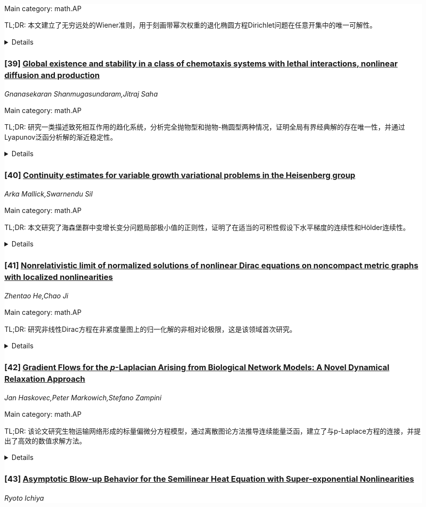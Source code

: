 Main category: math.AP

TL;DR: 本文建立了无穷远处的Wiener准则，用于刻画带幂次权重的退化椭圆方程Dirichlet问题在任意开集中的唯一可解性。


<details><summary>Details</summary></details>


### [39] [Global existence and stability in a class of chemotaxis systems with lethal interactions, nonlinear diffusion and production](https://arxiv.org/abs/2510.15276)
*Gnanasekaran Shanmugasundaram,Jitraj Saha*

Main category: math.AP

TL;DR: 研究一类描述致死相互作用的趋化系统，分析完全抛物型和抛物-椭圆型两种情况，证明全局有界经典解的存在唯一性，并通过Lyapunov泛函分析解的渐近稳定性。


<details><summary>Details</summary></details>


### [40] [Continuity estimates for variable growth variational problems in the Heisenberg group](https://arxiv.org/abs/2510.15359)
*Arka Mallick,Swarnendu Sil*

Main category: math.AP

TL;DR: 本文研究了海森堡群中变增长变分问题局部极小值的正则性，证明了在适当的可积性假设下水平梯度的连续性和Hölder连续性。


<details><summary>Details</summary></details>


### [41] [Nonrelativistic limit of normalized solutions of nonlinear Dirac equations on noncompact metric graphs with localized nonlinearities](https://arxiv.org/abs/2510.15378)
*Zhentao He,Chao Ji*

Main category: math.AP

TL;DR: 研究非线性Dirac方程在非紧度量图上的归一化解的非相对论极限，这是该领域首次研究。


<details><summary>Details</summary></details>


### [42] [Gradient Flows for the $p$-Laplacian Arising from Biological Network Models: A Novel Dynamical Relaxation Approach](https://arxiv.org/abs/2510.15379)
*Jan Haskovec,Peter Markowich,Stefano Zampini*

Main category: math.AP

TL;DR: 该论文研究生物运输网络形成的标量偏微分方程模型，通过离散图论方法推导连续能量泛函，建立了与p-Laplace方程的连接，并提出了高效的数值求解方法。


<details><summary>Details</summary></details>


### [43] [Asymptotic Blow-up Behavior for the Semilinear Heat Equation with Super-exponential Nonlinearities](https://arxiv.org/abs/2510.15402)
*Ryoto Ichiya*

